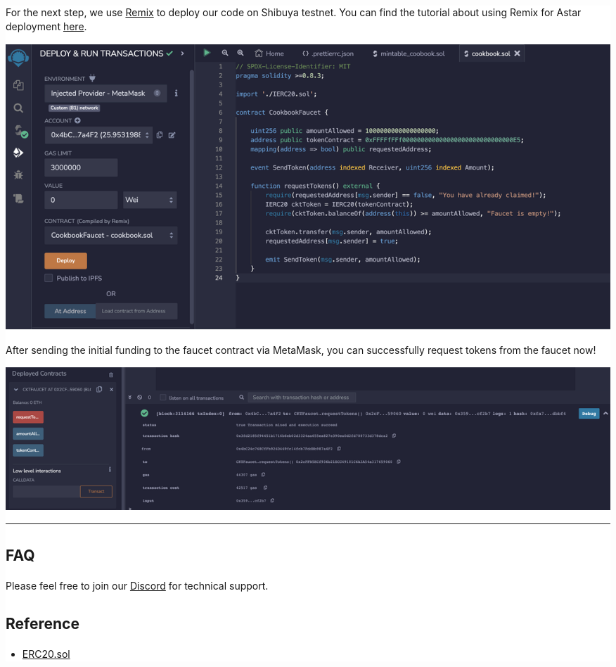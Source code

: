 For the next step, we use [Remix](https://remix.ethereum.org/) to deploy our code on Shibuya testnet. You can find the tutorial about using Remix for Astar deployment [here](../astar_features/use_remix.md).

![Untitled](mintable-xc20-cookbook/Untitled%208.png)

After sending the initial funding to the faucet contract via MetaMask, you can successfully request tokens from the faucet now!

![Untitled](mintable-xc20-cookbook/Untitled%209.png)

---

## FAQ

Please feel free to join our [Discord](https://discord.gg/astarnetwork) for technical support.

## Reference

- [ERC20.sol](https://github.com/AstarNetwork/astar-frame/blob/polkadot-v0.9.33/precompiles/assets-erc20/ERC20.sol)